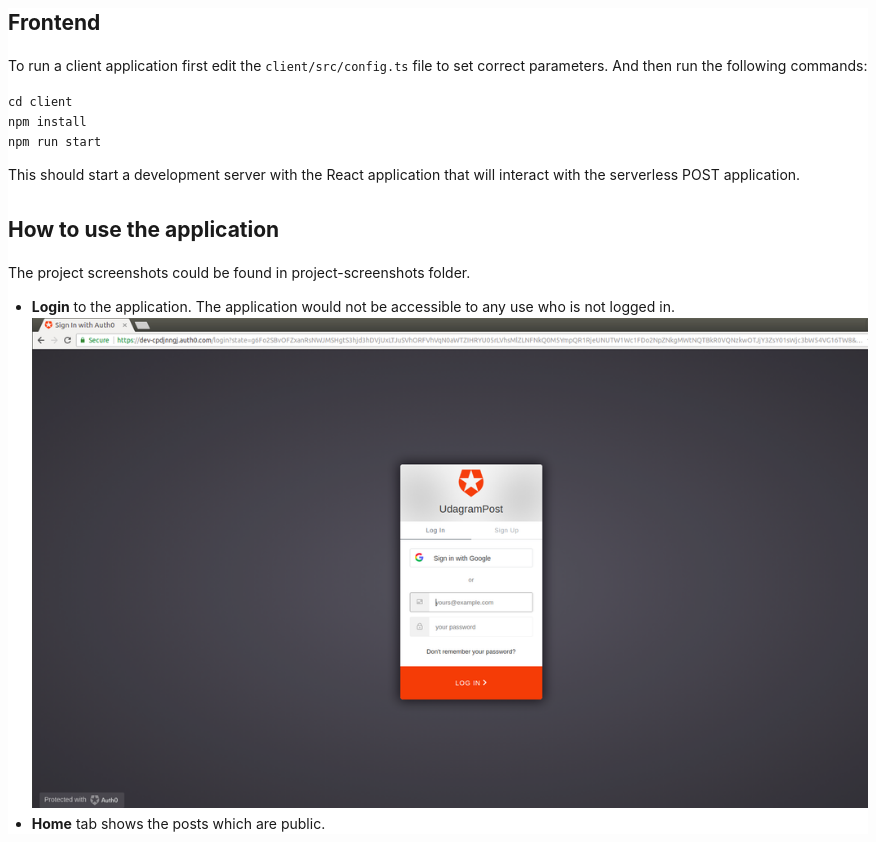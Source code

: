 ## Frontend

To run a client application first edit the `client/src/config.ts` file to set correct parameters. And then run the following commands:

```
cd client
npm install
npm run start
```

This should start a development server with the React application that will interact with the serverless POST application.

## How to use the application
The project screenshots could be found in project-screenshots folder.
- **Login** to the application. The application would not be accessible to any use who is not logged in.
![Alt text](project-screenshots/login.png?raw=true "Image 1")
- **Home** tab shows the posts which are public.